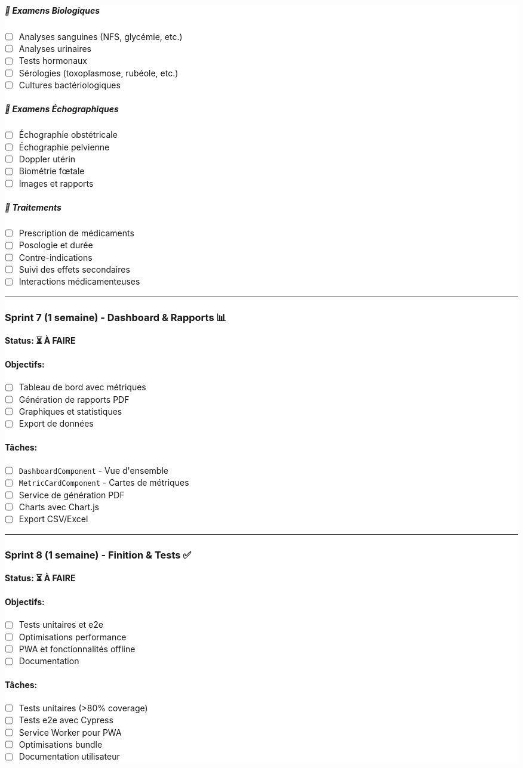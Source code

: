 ##### 🧪 **Examens Biologiques**
- [ ] Analyses sanguines (NFS, glycémie, etc.)
- [ ] Analyses urinaires
- [ ] Tests hormonaux
- [ ] Sérologies (toxoplasmose, rubéole, etc.)
- [ ] Cultures bactériologiques

##### 📡 **Examens Échographiques**
- [ ] Échographie obstétricale
- [ ] Échographie pelvienne
- [ ] Doppler utérin
- [ ] Biométrie fœtale
- [ ] Images et rapports

##### 💊 **Traitements**
- [ ] Prescription de médicaments
- [ ] Posologie et durée
- [ ] Contre-indications
- [ ] Suivi des effets secondaires
- [ ] Interactions médicamenteuses

---

### **Sprint 7 (1 semaine) - Dashboard & Rapports** 📊
**Status: ⏳ À FAIRE**

#### Objectifs:
- [ ] Tableau de bord avec métriques
- [ ] Génération de rapports PDF
- [ ] Graphiques et statistiques
- [ ] Export de données

#### Tâches:
- [ ] `DashboardComponent` - Vue d'ensemble
- [ ] `MetricCardComponent` - Cartes de métriques
- [ ] Service de génération PDF
- [ ] Charts avec Chart.js
- [ ] Export CSV/Excel

---

### **Sprint 8 (1 semaine) - Finition & Tests** ✅
**Status: ⏳ À FAIRE**

#### Objectifs:
- [ ] Tests unitaires et e2e
- [ ] Optimisations performance
- [ ] PWA et fonctionnalités offline
- [ ] Documentation

#### Tâches:
- [ ] Tests unitaires (>80% coverage)
- [ ] Tests e2e avec Cypress
- [ ] Service Worker pour PWA
- [ ] Optimisations bundle
- [ ] Documentation utilisateur
